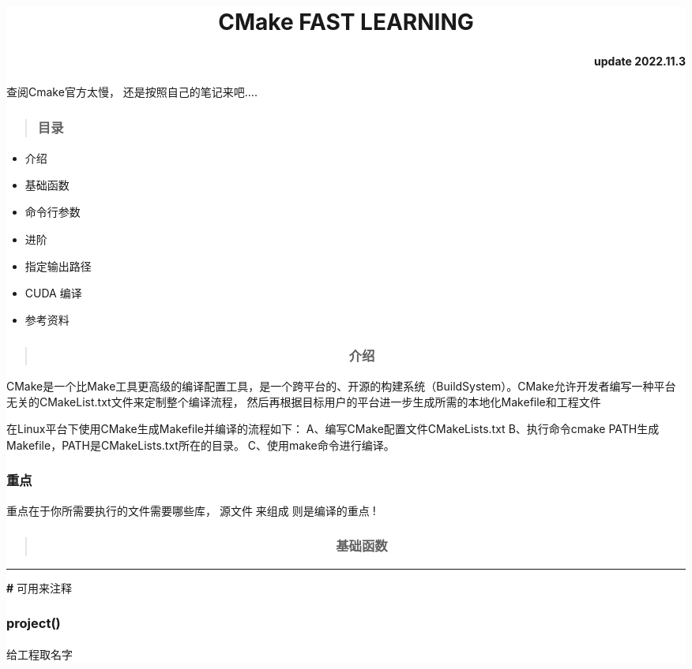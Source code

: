 <h1 align = center>CMake FAST LEARNING</h1>
<h4 align = right>update 2022.11.3</h4>

查阅Cmake官方太慢， 还是按照自己的笔记来吧….

> ### 目录
>
 - 介绍

 - 基础函数

  - 命令行参数

 - 进阶


 - 指定输出路径

- CUDA 编译

- 参考资料





> <h3 align=center>介绍</h3>

CMake是一个比Make工具更高级的编译配置工具，是一个跨平台的、开源的构建系统（BuildSystem）。CMake允许开发者编写一种平台无关的CMakeList.txt文件来定制整个编译流程， 然后再根据目标用户的平台进一步生成所需的本地化Makefile和工程文件



在Linux平台下使用CMake生成Makefile并编译的流程如下：
A、编写CMake配置文件CMakeLists.txt
B、执行命令cmake PATH生成Makefile，PATH是CMakeLists.txt所在的目录。
C、使用make命令进行编译。





### 重点

重点在于你所需要执行的文件需要哪些库， 源文件 来组成 则是编译的重点 !





> <h3 align=center>基础函数</h3>

------



**#** 可用来注释

### project()

给工程取名字







